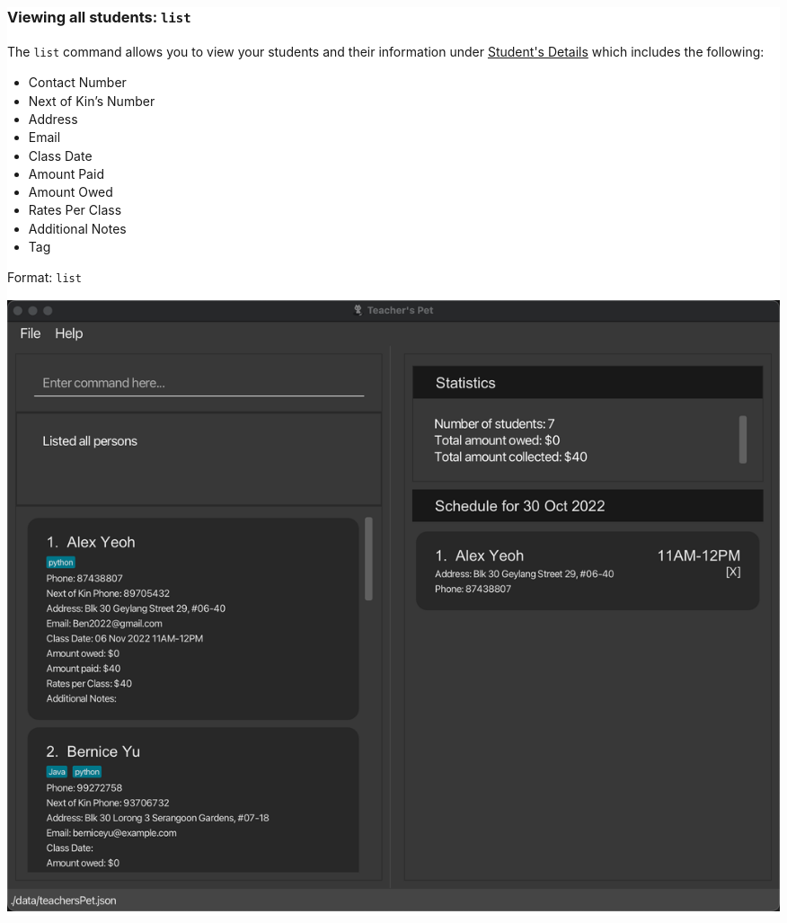 
### Viewing all students: `list`

The `list` command allows you to view your students and their information under [Student's Details](#ui-overview) which
includes the following:

- Contact Number
- Next of Kin’s Number
- Address
- Email
- Class Date
- Amount Paid
- Amount Owed
- Rates Per Class
- Additional Notes
- Tag

Format: `list`

![UiUList](images/UG-screenshots/UiList.png)
